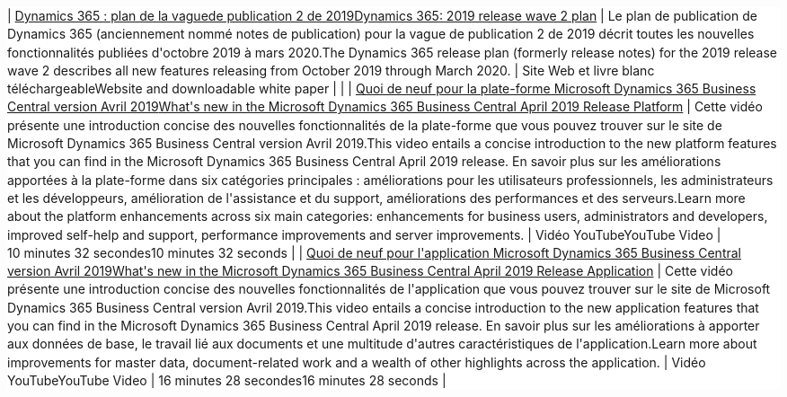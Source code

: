 | [<span data-ttu-id="ffc1c-147">Dynamics 365 : plan de la vaguede publication 2 de 2019</span><span class="sxs-lookup"><span data-stu-id="ffc1c-147">Dynamics 365: 2019 release wave 2 plan</span></span>](https://docs.microsoft.com/dynamics365-release-plan/2019wave2/)                                        | <span data-ttu-id="ffc1c-148">Le plan de publication de Dynamics 365 (anciennement nommé notes de publication) pour la vague de publication 2 de 2019 décrit toutes les nouvelles fonctionnalités publiées d'octobre 2019 à mars 2020.</span><span class="sxs-lookup"><span data-stu-id="ffc1c-148">The Dynamics 365 release plan (formerly release notes) for the 2019 release wave 2 describes all new features releasing from October 2019 through March 2020.</span></span>                                                                                                                                                                                                                                                                                                                                                                                                                                                                                                                                                                                                                                                              | <span data-ttu-id="ffc1c-149">Site Web et livre blanc téléchargeable</span><span class="sxs-lookup"><span data-stu-id="ffc1c-149">Website and downloadable white paper</span></span> |                       |
| [<span data-ttu-id="ffc1c-150">Quoi de neuf pour la plate-forme Microsoft Dynamics 365 Business Central version Avril 2019</span><span class="sxs-lookup"><span data-stu-id="ffc1c-150">What's new in the Microsoft Dynamics 365 Business Central April 2019 Release Platform</span></span>](https://www.youtube.com/watch?v=cvqBvfb89rw&feature=youtu.be) | <span data-ttu-id="ffc1c-151">Cette vidéo présente une introduction concise des nouvelles fonctionnalités de la plate-forme que vous pouvez trouver sur le site de Microsoft Dynamics 365 Business Central version Avril 2019.</span><span class="sxs-lookup"><span data-stu-id="ffc1c-151">This video entails a concise introduction to the new platform features that you can find in the Microsoft Dynamics 365 Business Central April 2019 release.</span></span> <span data-ttu-id="ffc1c-152">En savoir plus sur les améliorations apportées à la plate-forme dans six catégories principales : améliorations pour les utilisateurs professionnels, les administrateurs et les développeurs, amélioration de l'assistance et du support, améliorations des performances et des serveurs.</span><span class="sxs-lookup"><span data-stu-id="ffc1c-152">Learn more about the platform enhancements across six main categories: enhancements for business users, administrators and developers, improved self-help and support, performance improvements and server improvements.</span></span>                                                                                                                                                                                                                                                                                                                                                                                                                                       | <span data-ttu-id="ffc1c-153">Vidéo YouTube</span><span class="sxs-lookup"><span data-stu-id="ffc1c-153">YouTube Video</span></span>                        | <span data-ttu-id="ffc1c-154">10 minutes 32 secondes</span><span class="sxs-lookup"><span data-stu-id="ffc1c-154">10 minutes 32 seconds</span></span> |
| [<span data-ttu-id="ffc1c-155">Quoi de neuf pour l'application Microsoft Dynamics 365 Business Central version Avril 2019</span><span class="sxs-lookup"><span data-stu-id="ffc1c-155">What's new in the Microsoft Dynamics 365 Business Central April 2019 Release Application</span></span>](https://www.youtube.com/watch?v=dOkfzyJjQDw)               | <span data-ttu-id="ffc1c-156">Cette vidéo présente une introduction concise des nouvelles fonctionnalités de l'application que vous pouvez trouver sur le site de Microsoft Dynamics 365 Business Central version Avril 2019.</span><span class="sxs-lookup"><span data-stu-id="ffc1c-156">This video entails a concise introduction to the new application features that you can find in the Microsoft Dynamics 365 Business Central April 2019 release.</span></span> <span data-ttu-id="ffc1c-157">En savoir plus sur les améliorations à apporter aux données de base, le travail lié aux documents et une multitude d'autres caractéristiques de l'application.</span><span class="sxs-lookup"><span data-stu-id="ffc1c-157">Learn more about improvements for master data, document-related work and a wealth of other highlights across the application.</span></span>                                                                                                                                                                                                                                                                                                                                                                                                                                                                                                                               | <span data-ttu-id="ffc1c-158">Vidéo YouTube</span><span class="sxs-lookup"><span data-stu-id="ffc1c-158">YouTube Video</span></span>                        | <span data-ttu-id="ffc1c-159">16 minutes 28 secondes</span><span class="sxs-lookup"><span data-stu-id="ffc1c-159">16 minutes 28 seconds</span></span> |